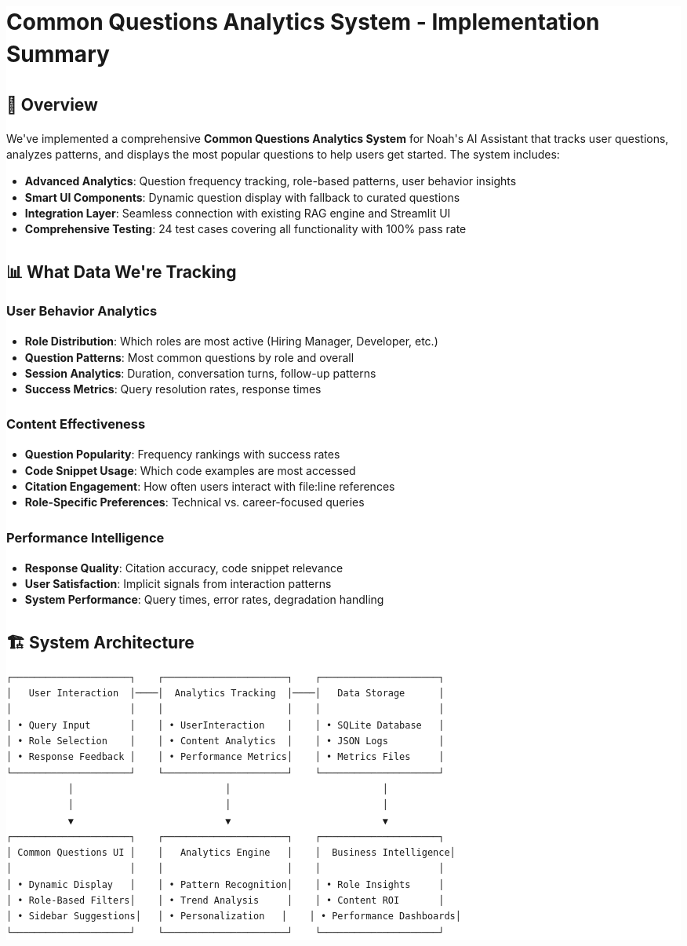 # Common Questions Analytics System - Implementation Summary

## 🎯 Overview

We've implemented a comprehensive **Common Questions Analytics System** for Noah's AI Assistant that tracks user questions, analyzes patterns, and displays the most popular questions to help users get started. The system includes:

- **Advanced Analytics**: Question frequency tracking, role-based patterns, user behavior insights
- **Smart UI Components**: Dynamic question display with fallback to curated questions
- **Integration Layer**: Seamless connection with existing RAG engine and Streamlit UI
- **Comprehensive Testing**: 24 test cases covering all functionality with 100% pass rate

## 📊 What Data We're Tracking

### **User Behavior Analytics**
- **Role Distribution**: Which roles are most active (Hiring Manager, Developer, etc.)
- **Question Patterns**: Most common questions by role and overall
- **Session Analytics**: Duration, conversation turns, follow-up patterns
- **Success Metrics**: Query resolution rates, response times

### **Content Effectiveness**
- **Question Popularity**: Frequency rankings with success rates
- **Code Snippet Usage**: Which code examples are most accessed
- **Citation Engagement**: How often users interact with file:line references
- **Role-Specific Preferences**: Technical vs. career-focused queries

### **Performance Intelligence**
- **Response Quality**: Citation accuracy, code snippet relevance
- **User Satisfaction**: Implicit signals from interaction patterns
- **System Performance**: Query times, error rates, degradation handling

## 🏗️ System Architecture

```
┌─────────────────────┐    ┌──────────────────────┐    ┌─────────────────────┐
│   User Interaction  │────│  Analytics Tracking  │────│   Data Storage      │
│                     │    │                      │    │                     │
│ • Query Input       │    │ • UserInteraction    │    │ • SQLite Database   │
│ • Role Selection    │    │ • Content Analytics  │    │ • JSON Logs         │
│ • Response Feedback │    │ • Performance Metrics│    │ • Metrics Files     │
└─────────────────────┘    └──────────────────────┘    └─────────────────────┘
           │                           │                           │
           │                           │                           │
           ▼                           ▼                           ▼
┌─────────────────────┐    ┌──────────────────────┐    ┌─────────────────────┐
│ Common Questions UI │    │   Analytics Engine   │    │  Business Intelligence│
│                     │    │                      │    │                     │
│ • Dynamic Display   │    │ • Pattern Recognition│    │ • Role Insights     │
│ • Role-Based Filters│    │ • Trend Analysis     │    │ • Content ROI       │
│ • Sidebar Suggestions│   │ • Personalization   │    │ • Performance Dashboards│
└─────────────────────┘    └──────────────────────┘    └─────────────────────┘
```

